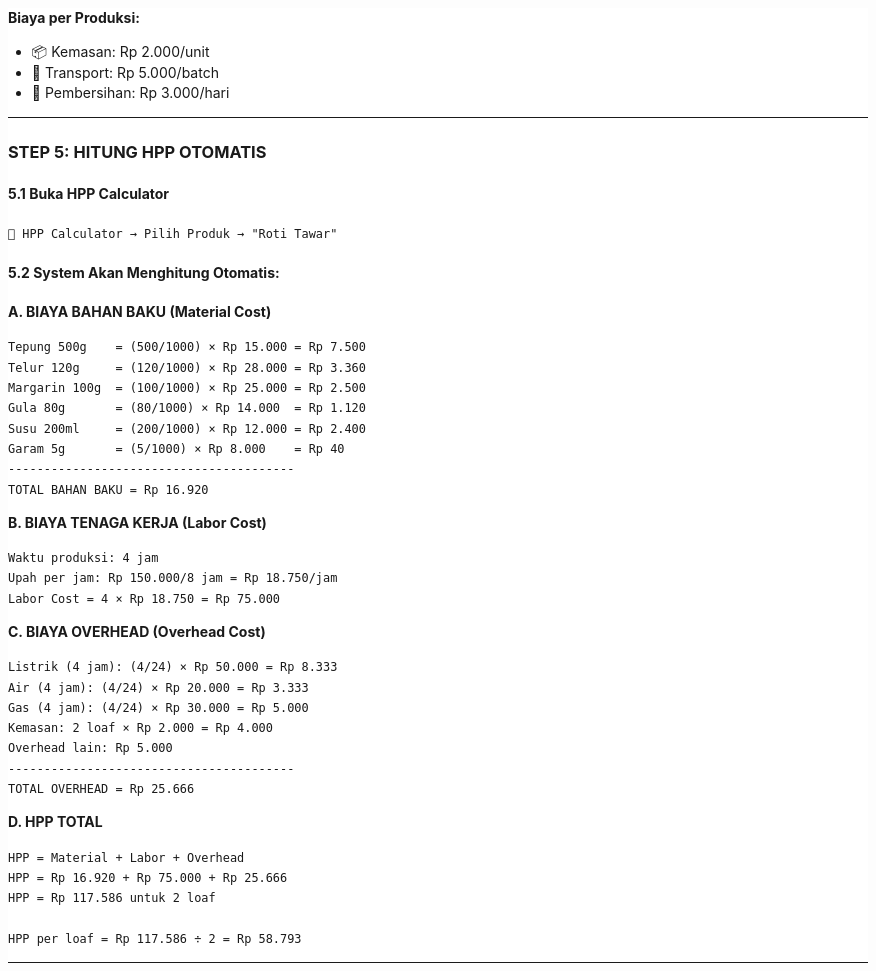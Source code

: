**Biaya per Produksi:**
- 📦 Kemasan: Rp 2.000/unit
- 🚚 Transport: Rp 5.000/batch  
- 🧽 Pembersihan: Rp 3.000/hari

---

### **STEP 5: HITUNG HPP OTOMATIS**

#### 5.1 Buka HPP Calculator
```
🧮 HPP Calculator → Pilih Produk → "Roti Tawar"
```

#### 5.2 System Akan Menghitung Otomatis:

**A. BIAYA BAHAN BAKU (Material Cost)**
```
Tepung 500g    = (500/1000) × Rp 15.000 = Rp 7.500
Telur 120g     = (120/1000) × Rp 28.000 = Rp 3.360  
Margarin 100g  = (100/1000) × Rp 25.000 = Rp 2.500
Gula 80g       = (80/1000) × Rp 14.000  = Rp 1.120
Susu 200ml     = (200/1000) × Rp 12.000 = Rp 2.400
Garam 5g       = (5/1000) × Rp 8.000    = Rp 40
----------------------------------------
TOTAL BAHAN BAKU = Rp 16.920
```

**B. BIAYA TENAGA KERJA (Labor Cost)**  
```
Waktu produksi: 4 jam
Upah per jam: Rp 150.000/8 jam = Rp 18.750/jam
Labor Cost = 4 × Rp 18.750 = Rp 75.000
```

**C. BIAYA OVERHEAD (Overhead Cost)**
```
Listrik (4 jam): (4/24) × Rp 50.000 = Rp 8.333
Air (4 jam): (4/24) × Rp 20.000 = Rp 3.333  
Gas (4 jam): (4/24) × Rp 30.000 = Rp 5.000
Kemasan: 2 loaf × Rp 2.000 = Rp 4.000
Overhead lain: Rp 5.000
----------------------------------------
TOTAL OVERHEAD = Rp 25.666
```

**D. HPP TOTAL**
```
HPP = Material + Labor + Overhead  
HPP = Rp 16.920 + Rp 75.000 + Rp 25.666
HPP = Rp 117.586 untuk 2 loaf

HPP per loaf = Rp 117.586 ÷ 2 = Rp 58.793
```

---